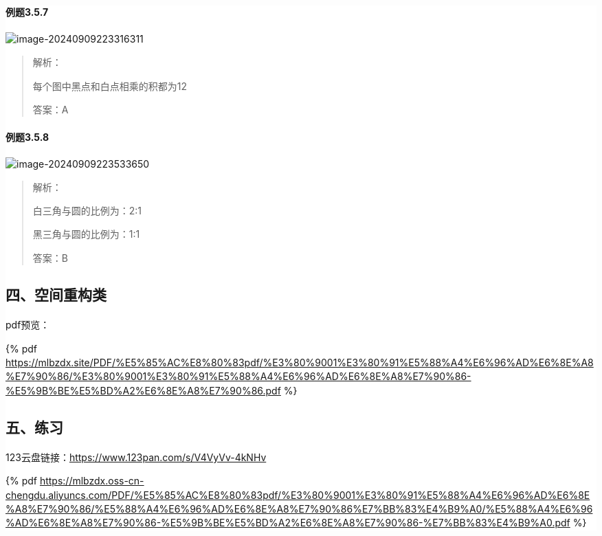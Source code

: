#### 例题3.5.7

![image-20240909223316311](https://mlbzdx.oss-cn-chengdu.aliyuncs.com/img/image-20240909223316311.png)

> 解析：
>
> 每个图中黑点和白点相乘的积都为12
>
> 答案：A

#### 例题3.5.8

![image-20240909223533650](https://mlbzdx.oss-cn-chengdu.aliyuncs.com/img/image-20240909223533650.png)

> 解析：
>
> 白三角与圆的比例为：2:1
>
> 黑三角与圆的比例为：1:1
>
> 答案：B

## 四、空间重构类


pdf预览：

{% pdf https://mlbzdx.site/PDF/%E5%85%AC%E8%80%83pdf/%E3%80%9001%E3%80%91%E5%88%A4%E6%96%AD%E6%8E%A8%E7%90%86/%E3%80%9001%E3%80%91%E5%88%A4%E6%96%AD%E6%8E%A8%E7%90%86-%E5%9B%BE%E5%BD%A2%E6%8E%A8%E7%90%86.pdf %}

## 五、练习

123云盘链接：https://www.123pan.com/s/V4VyVv-4kNHv



{% pdf https://mlbzdx.oss-cn-chengdu.aliyuncs.com/PDF/%E5%85%AC%E8%80%83pdf/%E3%80%9001%E3%80%91%E5%88%A4%E6%96%AD%E6%8E%A8%E7%90%86/%E5%88%A4%E6%96%AD%E6%8E%A8%E7%90%86%E7%BB%83%E4%B9%A0/%E5%88%A4%E6%96%AD%E6%8E%A8%E7%90%86-%E5%9B%BE%E5%BD%A2%E6%8E%A8%E7%90%86-%E7%BB%83%E4%B9%A0.pdf %}